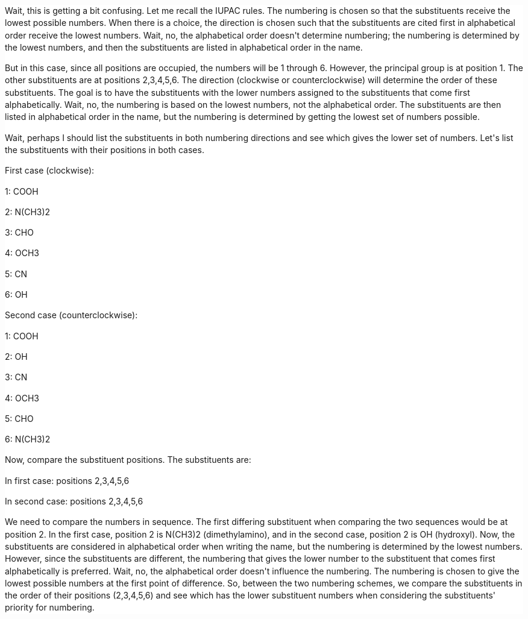 Wait, this is getting a bit confusing. Let me recall the IUPAC rules. The numbering is chosen so that the substituents receive the lowest possible numbers. When there is a choice, the direction is chosen such that the substituents are cited first in alphabetical order receive the lowest numbers. Wait, no, the alphabetical order doesn't determine numbering; the numbering is determined by the lowest numbers, and then the substituents are listed in alphabetical order in the name.

But in this case, since all positions are occupied, the numbers will be 1 through 6. However, the principal group is at position 1. The other substituents are at positions 2,3,4,5,6. The direction (clockwise or counterclockwise) will determine the order of these substituents. The goal is to have the substituents with the lower numbers assigned to the substituents that come first alphabetically. Wait, no, the numbering is based on the lowest numbers, not the alphabetical order. The substituents are then listed in alphabetical order in the name, but the numbering is determined by getting the lowest set of numbers possible.

Wait, perhaps I should list the substituents in both numbering directions and see which gives the lower set of numbers. Let's list the substituents with their positions in both cases.

First case (clockwise):

1: COOH

2: N(CH3)2

3: CHO

4: OCH3

5: CN

6: OH

Second case (counterclockwise):

1: COOH

2: OH

3: CN

4: OCH3

5: CHO

6: N(CH3)2

Now, compare the substituent positions. The substituents are:

In first case: positions 2,3,4,5,6

In second case: positions 2,3,4,5,6

We need to compare the numbers in sequence. The first differing substituent when comparing the two sequences would be at position 2. In the first case, position 2 is N(CH3)2 (dimethylamino), and in the second case, position 2 is OH (hydroxyl). Now, the substituents are considered in alphabetical order when writing the name, but the numbering is determined by the lowest numbers. However, since the substituents are different, the numbering that gives the lower number to the substituent that comes first alphabetically is preferred. Wait, no, the alphabetical order doesn't influence the numbering. The numbering is chosen to give the lowest possible numbers at the first point of difference. So, between the two numbering schemes, we compare the substituents in the order of their positions (2,3,4,5,6) and see which has the lower substituent numbers when considering the substituents' priority for numbering.
